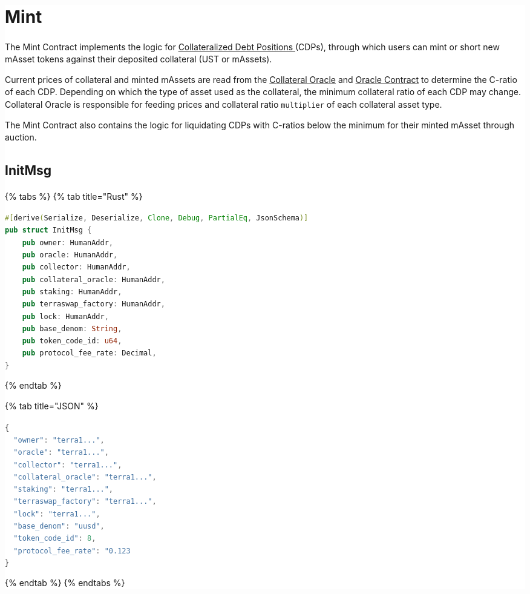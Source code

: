 # Mint

The Mint Contract implements the logic for [Collateralized Debt Positions ](../protocol/mirrored-assets-massets.md#collateralized-debt-position)(CDPs), through which users can mint or short new mAsset tokens against their deposited collateral (UST or mAssets).&#x20;

Current prices of collateral and minted mAssets are read from the [Collateral Oracle](collateral-oracle.md) and [Oracle Contract](broken-reference) to determine the C-ratio of each CDP. Depending on which the type of asset used as the collateral, the minimum collateral ratio of each CDP may change. Collateral Oracle is responsible for feeding prices and collateral ratio `multiplier` of each collateral asset type.&#x20;

The Mint Contract also contains the logic for liquidating CDPs with C-ratios below the minimum for their minted mAsset through auction.

## InitMsg

{% tabs %}
{% tab title="Rust" %}
```rust
#[derive(Serialize, Deserialize, Clone, Debug, PartialEq, JsonSchema)]
pub struct InitMsg {
    pub owner: HumanAddr,
    pub oracle: HumanAddr,
    pub collector: HumanAddr,
    pub collateral_oracle: HumanAddr,
    pub staking: HumanAddr,
    pub terraswap_factory: HumanAddr,
    pub lock: HumanAddr,
    pub base_denom: String,
    pub token_code_id: u64,
    pub protocol_fee_rate: Decimal,
}
```
{% endtab %}

{% tab title="JSON" %}
```javascript
{
  "owner": "terra1...",
  "oracle": "terra1...",
  "collector": "terra1...",
  "collateral_oracle": "terra1...",
  "staking": "terra1...",
  "terraswap_factory": "terra1...",
  "lock": "terra1...",
  "base_denom": "uusd",
  "token_code_id": 8,
  "protocol_fee_rate": "0.123
}
```
{% endtab %}
{% endtabs %}
